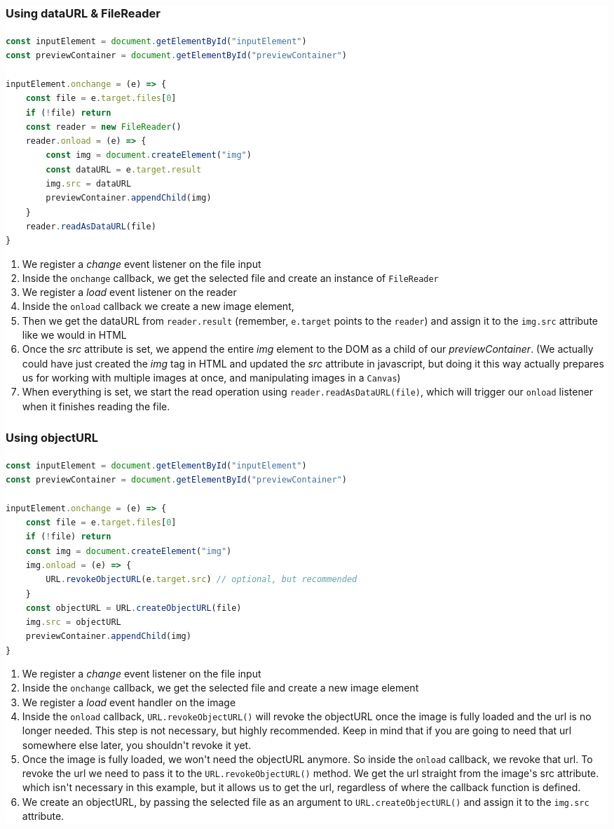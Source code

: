 ### Using dataURL & FileReader

```javascript
const inputElement = document.getElementById("inputElement")
const previewContainer = document.getElementById("previewContainer")

inputElement.onchange = (e) => {
	const file = e.target.files[0]
	if (!file) return
	const reader = new FileReader()
	reader.onload = (e) => {
		const img = document.createElement("img")
		const dataURL = e.target.result
		img.src = dataURL
		previewContainer.appendChild(img)
	}
	reader.readAsDataURL(file)
}
```

1. We register a _change_ event listener on the file input
2. Inside the `onchange` callback, we get the selected file and create an instance of `FileReader`
3. We register a _load_ event listener on the reader
4. Inside the `onload` callback we create a new image element,
5. Then we get the dataURL from `reader.result` (remember, `e.target` points to the `reader`) and assign it to the `img.src` attribute like we would in HTML
6. Once the _src_ attribute is set, we append the entire _img_ element to the DOM as a child of our _previewContainer_. (We actually could have just created the _img_ tag in HTML and updated the _src_ attribute in javascript, but doing it this way actually prepares us for working with multiple images at once, and manipulating images in a `Canvas`)
7. When everything is set, we start the read operation using `reader.readAsDataURL(file)`, which will trigger our `onload` listener when it finishes reading the file.

### Using objectURL

```javascript
const inputElement = document.getElementById("inputElement")
const previewContainer = document.getElementById("previewContainer")

inputElement.onchange = (e) => {
	const file = e.target.files[0]
	if (!file) return
	const img = document.createElement("img")
	img.onload = (e) => {
		URL.revokeObjectURL(e.target.src) // optional, but recommended
	}
	const objectURL = URL.createObjectURL(file)
	img.src = objectURL
	previewContainer.appendChild(img)
}
```

1. We register a _change_ event listener on the file input
2. Inside the `onchange` callback, we get the selected file and create a new image element
3. We register a _load_ event handler on the image
4. Inside the `onload` callback, `URL.revokeObjectURL()` will revoke the objectURL once the image is fully loaded and the url is no longer needed. This step is not necessary, but highly recommended. Keep in mind that if you are going to need that url somewhere else later, you shouldn't revoke it yet.
5. Once the image is fully loaded, we won't need the objectURL anymore. So inside the `onload` callback, we revoke that url. To revoke the url we need to pass it to the `URL.revokeObjectURL()` method. We get the url straight from the image's src attribute. which isn't necessary in this example, but it allows us to get the url, regardless of where the callback function is defined.
6. We create an objectURL, by passing the selected file as an argument to `URL.createObjectURL()` and assign it to the `img.src` attribute.